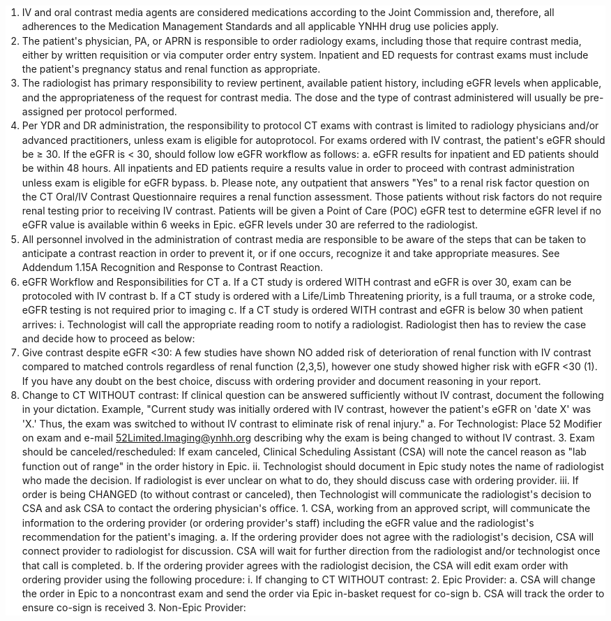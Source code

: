 1. IV and oral contrast media agents are considered medications according to the Joint Commission and, therefore, all adherences to the Medication Management Standards and all applicable YNHH drug use policies apply.
2. The patient's physician, PA, or APRN is responsible to order radiology exams, including those that require contrast media, either by written requisition or via computer order entry system. Inpatient and ED requests for contrast exams must include the patient's pregnancy status and renal function as appropriate.
3. The radiologist has primary responsibility to review pertinent, available patient history, including eGFR levels when applicable, and the appropriateness of the request for contrast media. The dose and the type of contrast administered will usually be pre-assigned per protocol performed.
4. Per YDR and DR administration, the responsibility to protocol CT exams with contrast is limited to radiology physicians and/or advanced practitioners, unless exam is eligible for autoprotocol. For exams ordered with IV contrast, the patient's eGFR should be ≥ 30. If the eGFR is < 30, should follow low eGFR workflow as follows:
   a. eGFR results for inpatient and ED patients should be within 48 hours. All inpatients and ED patients require a results value in order to proceed with contrast administration unless exam is eligible for eGFR bypass.
   b. Please note, any outpatient that answers "Yes" to a renal risk factor question on the CT Oral/IV Contrast Questionnaire requires a renal function assessment. Those patients without risk factors do not require renal testing prior to receiving IV contrast. Patients will be given a Point of Care (POC) eGFR test to determine eGFR level if no eGFR value is available within 6 weeks in Epic. eGFR levels under 30 are referred to the radiologist.
5. All personnel involved in the administration of contrast media are responsible to be aware of the steps that can be taken to anticipate a contrast reaction in order to prevent it, or if one occurs, recognize it and take appropriate measures. See Addendum 1.15A Recognition and Response to Contrast Reaction.
6. eGFR Workflow and Responsibilities for CT
   a. If a CT study is ordered WITH contrast and eGFR is over 30, exam can be protocoled with IV contrast
   b. If a CT study is ordered with a Life/Limb Threatening priority, is a full trauma, or a stroke code, eGFR testing is not required prior to imaging
   c. If a CT study is ordered WITH contrast and eGFR is below 30 when patient arrives:
      i. Technologist will call the appropriate reading room to notify a radiologist. Radiologist then has to review the case and decide how to proceed as below:
7. Give contrast despite eGFR <30: A few studies have shown NO added risk of deterioration of renal function with IV contrast compared to matched controls regardless of renal function (2,3,5), however one study showed higher risk with eGFR <30 (1). If you have any doubt on the best choice, discuss with ordering provider and document reasoning in your report.
8. Change to CT WITHOUT contrast: If clinical question can be answered
   sufficiently without IV contrast, document the following in your dictation. Example, "Current study was initially ordered with IV contrast, however the patient's eGFR on 'date X' was 'X.' Thus, the exam was switched to without IV contrast to eliminate risk of renal injury."
   a. For Technologist: Place 52 Modifier on exam and e-mail 52Limited.Imaging@ynhh.org describing why the exam is being changed to without IV contrast.
   3. Exam should be canceled/rescheduled: If exam canceled, Clinical Scheduling Assistant (CSA) will note the cancel reason as "lab function out of range" in the order history in Epic.
      ii. Technologist should document in Epic study notes the name of radiologist who made the decision. If radiologist is ever unclear on what to do, they should discuss case with ordering provider.
      iii. If order is being CHANGED (to without contrast or canceled), then Technologist will communicate the radiologist's decision to CSA and ask CSA to contact the ordering physician's office.
         1. CSA, working from an approved script, will communicate the information to the ordering provider (or ordering provider's staff) including the eGFR value and the radiologist's recommendation for the patient's imaging.
            a. If the ordering provider does not agree with the radiologist's decision, CSA will connect provider to radiologist for discussion. CSA will wait for further direction from the radiologist and/or technologist once that call is completed.
            b. If the ordering provider agrees with the radiologist decision, the CSA will edit exam order with ordering provider using the following procedure:
               i. If changing to CT WITHOUT contrast:
               2. Epic Provider:
                  a. CSA will change the order in Epic to a noncontrast exam and send the order via Epic in-basket request for co-sign
                  b. CSA will track the order to ensure co-sign is received
               3. Non-Epic Provider: